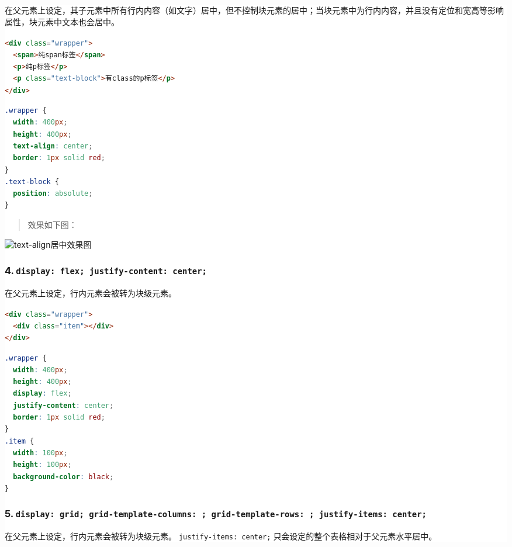 在父元素上设定，其子元素中所有行内内容（如文字）居中，但不控制块元素的居中；当块元素中为行内内容，并且没有定位和宽高等影响属性，块元素中文本也会居中。

```html
<div class="wrapper">
  <span>纯span标签</span>
  <p>纯p标签</p>
  <p class="text-block">有class的p标签</p>
</div>
```

```css
.wrapper {
  width: 400px;
  height: 400px;
  text-align: center;
  border: 1px solid red;
}
.text-block {
  position: absolute;
}
```

> 效果如下图：

![text-align居中效果图](https://ws1.sinaimg.cn/large/ecbd3051gy1g66gqo18raj20bd0bdmx1.jpg)

### 4. `display: flex; justify-content: center;`

在父元素上设定，行内元素会被转为块级元素。

```html
<div class="wrapper">
  <div class="item"></div>
</div>
```

```css
.wrapper {
  width: 400px;
  height: 400px;
  display: flex;
  justify-content: center;
  border: 1px solid red;
}
.item {
  width: 100px;
  height: 100px;
  background-color: black;
}
```

### 5. `display: grid; grid-template-columns: ; grid-template-rows: ; justify-items: center;`

在父元素上设定，行内元素会被转为块级元素。 `justify-items: center;` 只会设定的整个表格相对于父元素水平居中。
